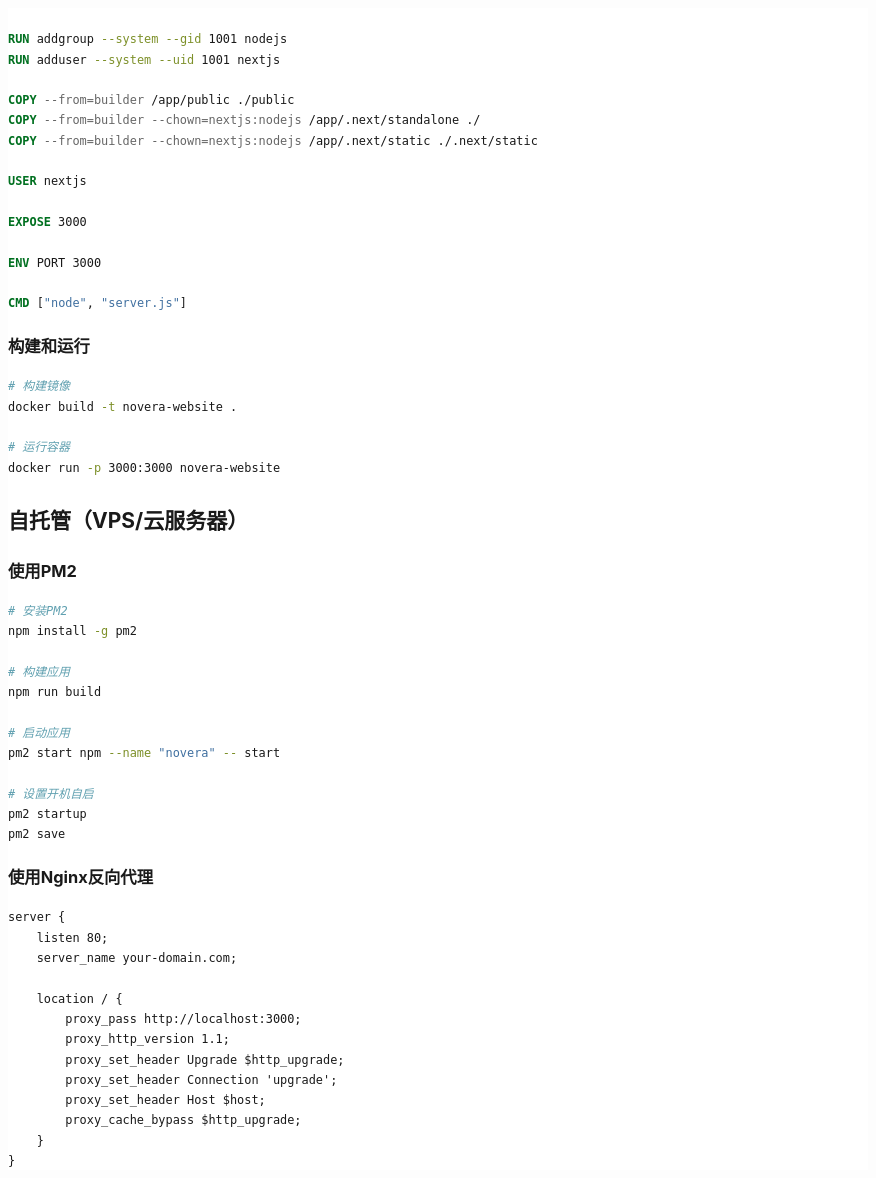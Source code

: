 ```dockerfile

RUN addgroup --system --gid 1001 nodejs
RUN adduser --system --uid 1001 nextjs

COPY --from=builder /app/public ./public
COPY --from=builder --chown=nextjs:nodejs /app/.next/standalone ./
COPY --from=builder --chown=nextjs:nodejs /app/.next/static ./.next/static

USER nextjs

EXPOSE 3000

ENV PORT 3000

CMD ["node", "server.js"]
```

### 构建和运行

```bash
# 构建镜像
docker build -t novera-website .

# 运行容器
docker run -p 3000:3000 novera-website
```

## 自托管（VPS/云服务器）

### 使用PM2

```bash
# 安装PM2
npm install -g pm2

# 构建应用
npm run build

# 启动应用
pm2 start npm --name "novera" -- start

# 设置开机自启
pm2 startup
pm2 save
```

### 使用Nginx反向代理

```nginx
server {
    listen 80;
    server_name your-domain.com;

    location / {
        proxy_pass http://localhost:3000;
        proxy_http_version 1.1;
        proxy_set_header Upgrade $http_upgrade;
        proxy_set_header Connection 'upgrade';
        proxy_set_header Host $host;
        proxy_cache_bypass $http_upgrade;
    }
}
```
